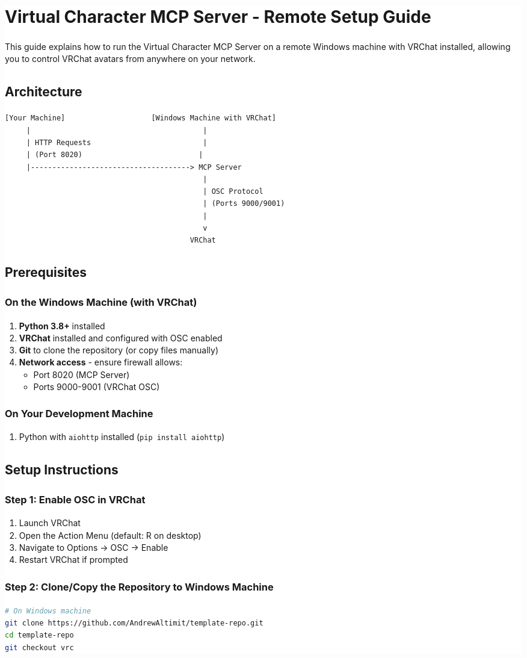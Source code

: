# Virtual Character MCP Server - Remote Setup Guide

This guide explains how to run the Virtual Character MCP Server on a remote Windows machine with VRChat installed, allowing you to control VRChat avatars from anywhere on your network.

## Architecture

```
[Your Machine]                    [Windows Machine with VRChat]
     |                                        |
     | HTTP Requests                          |
     | (Port 8020)                           |
     |-------------------------------------> MCP Server
                                              |
                                              | OSC Protocol
                                              | (Ports 9000/9001)
                                              |
                                              v
                                           VRChat
```

## Prerequisites

### On the Windows Machine (with VRChat)

1. **Python 3.8+** installed
2. **VRChat** installed and configured with OSC enabled
3. **Git** to clone the repository (or copy files manually)
4. **Network access** - ensure firewall allows:
   - Port 8020 (MCP Server)
   - Ports 9000-9001 (VRChat OSC)

### On Your Development Machine

1. Python with `aiohttp` installed (`pip install aiohttp`)

## Setup Instructions

### Step 1: Enable OSC in VRChat

1. Launch VRChat
2. Open the Action Menu (default: R on desktop)
3. Navigate to Options → OSC → Enable
4. Restart VRChat if prompted

### Step 2: Clone/Copy the Repository to Windows Machine

```bash
# On Windows machine
git clone https://github.com/AndrewAltimit/template-repo.git
cd template-repo
git checkout vrc
```
